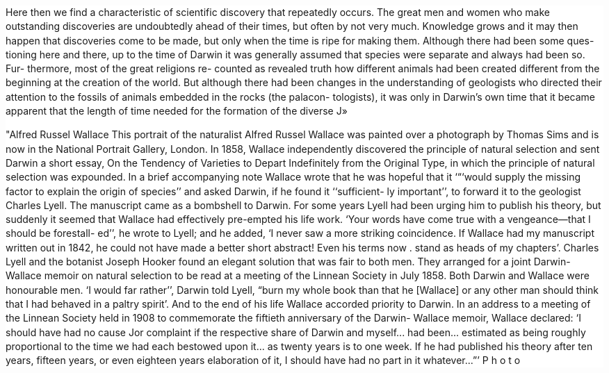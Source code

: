 Here then we find a characteristic of 
scientific discovery that repeatedly occurs. 
The great men and women who make 
outstanding discoveries are undoubtedly 
ahead of their times, but often by not very 
much. Knowledge grows and it may then 
happen that discoveries come to be made, 
but only when the time is ripe for making 
them. Although there had been some ques- 
tioning here and there, up to the time of 
Darwin it was generally assumed that species 
were separate and always had been so. Fur- 
thermore, most of the great religions re- 
counted as revealed truth how different 
animals had been created different from the 
beginning at the creation of the world. But 
although there had been changes in the 
understanding of geologists who directed 
their attention to the fossils of animals 
embedded in the rocks (the palacon- 
tologists), it was only in Darwin’s own time 
that it became apparent that the length of 
time needed for the formation of the diverse J» 
 
  
  
"Alfred Russel Wallace 
This portrait of the naturalist Alfred Russel Wallace was painted 
over a photograph by Thomas Sims and is now in the National 
Portrait Gallery, London. In 1858, Wallace independently 
discovered the principle of natural selection and sent Darwin a 
short essay, On the Tendency of Varieties to Depart Indefinitely 
from the Original Type, in which the principle of natural selection 
was expounded. In a brief accompanying note Wallace wrote that 
he was hopeful that it ‘“‘would supply the missing factor to explain 
the origin of species’’ and asked Darwin, if he found it ‘‘sufficient- 
ly important’’, to forward it to the geologist Charles Lyell. The 
manuscript came as a bombshell to Darwin. For some years Lyell 
had been urging him to publish his theory, but suddenly it seemed 
that Wallace had effectively pre-empted his life work. ‘Your 
words have come true with a vengeance—that I should be forestall- 
ed’’, he wrote to Lyell; and he added, ‘I never saw a more striking 
coincidence. If Wallace had my manuscript written out in 1842, he 
could not have made a better short abstract! Even his terms now . 
stand as heads of my chapters’. Charles Lyell and the botanist 
Joseph Hooker found an elegant solution that was fair to both 
men. They arranged for a joint Darwin- Wallace memoir on natural 
selection to be read at a meeting of the Linnean Society in July 
1858. Both Darwin and Wallace were honourable men. ‘I would 
far rather’’, Darwin told Lyell, “burn my whole book than that he 
[Wallace] or any other man should think that I had behaved in a 
paltry spirit’. And to the end of his life Wallace accorded priority 
to Darwin. In an address to a meeting of the Linnean Society held 
in 1908 to commemorate the fiftieth anniversary of the Darwin- 
Wallace memoir, Wallace declared: ‘I should have had no cause 
Jor complaint if the respective share of Darwin and myself... had 
been... estimated as being roughly proportional to the time we had 
each bestowed upon it... as twenty years is to one week. If he had 
published his theory after ten years, fifteen years, or even eighteen 
years elaboration of it, I should have had no part in it whatever...”’ 
P
h
o
t
o